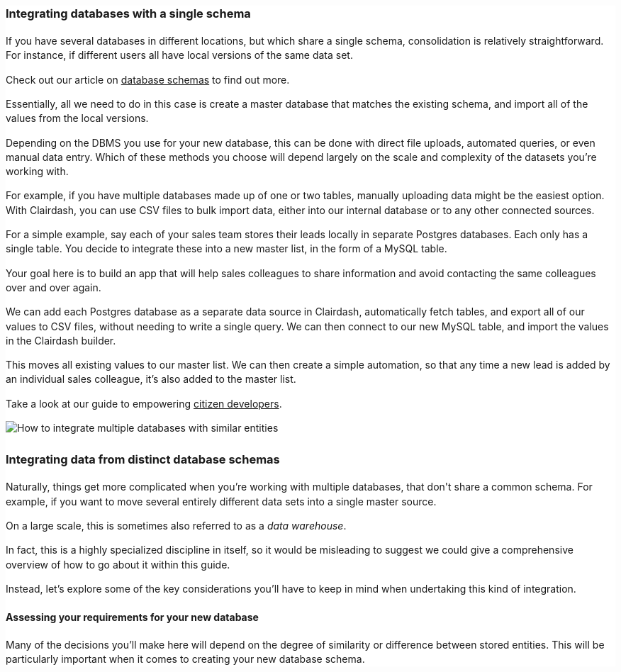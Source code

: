 ### Integrating databases with a single schema

If you have several databases in different locations, but which share a single schema, consolidation is relatively straightforward. For instance, if different users all have local versions of the same data set.

Check out our article on [database schemas](/blog/data/what-is-a-database-schema) to find out more.

Essentially, all we need to do in this case is create a master database that matches the existing schema, and import all of the values from the local versions.

Depending on the DBMS you use for your new database, this can be done with direct file uploads, automated queries, or even manual data entry. Which of these methods you choose will depend largely on the scale and complexity of the datasets you’re working with.

For example, if you have multiple databases made up of one or two tables, manually uploading data might be the easiest option. With Clairdash, you can use CSV files to bulk import data, either into our internal database or to any other connected sources.

For a simple example, say each of your sales team stores their leads locally in separate Postgres databases. Each only has a single table. You decide to integrate these into a new master list, in the form of a MySQL table.

Your goal here is to build an app that will help sales colleagues to share information and avoid contacting the same colleagues over and over again.

We can add each Postgres database as a separate data source in Clairdash, automatically fetch tables, and export all of our values to CSV files, without needing to write a single query. We can then connect to our new MySQL table, and import the values in the Clairdash builder.

This moves all existing values to our master list. We can then create a simple automation, so that any time a new lead is added by an individual sales colleague, it’s also added to the master list.

Take a look at our guide to empowering [citizen developers](https://clairdash.com/blog/inside-it/citizen-developers/).

![How to integrate multiple databases with similar entities](https://res.cloudinary.com/daog6scxm/image/upload/v1653322847/cms/Integrate_Multiple_Databases_with_a_Web_App_2_oh9j9x.png "How to integrate multiple databases with similar entities")

### Integrating data from distinct database schemas

Naturally, things get more complicated when you’re working with multiple databases, that don't share a common schema. For example, if you want to move several entirely different data sets into a single master source.

On a large scale, this is sometimes also referred to as a _data warehouse_.

In fact, this is a highly specialized discipline in itself, so it would be misleading to suggest we could give a comprehensive overview of how to go about it within this guide.

Instead, let’s explore some of the key considerations you’ll have to keep in mind when undertaking this kind of integration.

#### Assessing your requirements for your new database

Many of the decisions you’ll make here will depend on the degree of similarity or difference between stored entities. This will be particularly important when it comes to creating your new database schema.
